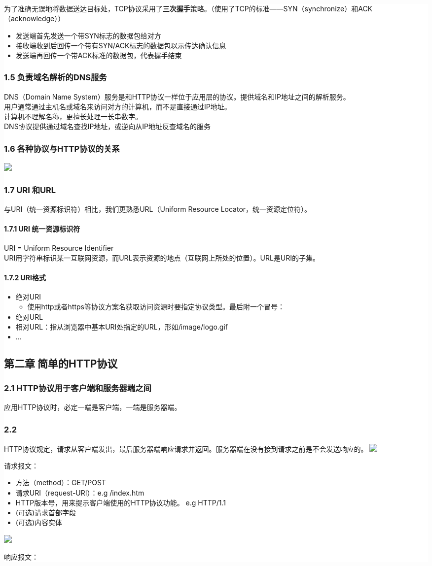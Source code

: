 为了准确无误地将数据送达目标处，TCP协议采用了**三次握手**策略。（使用了TCP的标准——SYN（synchronize）和ACK（acknowledge））

- 发送端首先发送一个带SYN标志的数据包给对方
- 接收端收到后回传一个带有SYN/ACK标志的数据包以示传达确认信息
- 发送端再回传一个带ACK标准的数据包，代表握手结束

### 1.5 负责域名解析的DNS服务
DNS（Domain Name System）服务是和HTTP协议一样位于应用层的协议。提供域名和IP地址之间的解析服务。  
用户通常通过主机名或域名来访问对方的计算机，而不是直接通过IP地址。  
计算机不理解名称，更擅长处理一长串数字。  
DNS协议提供通过域名查找IP地址，或逆向从IP地址反查域名的服务

### 1.6 各种协议与HTTP协议的关系
![][image-4]

### 1.7 URI 和URL
与URI（统一资源标识符）相比，我们更熟悉URL（Uniform Resource Locator，统一资源定位符）。
#### 1.7.1 URI 统一资源标识符
URI = Uniform Resource Identifier  
URI用字符串标识某一互联网资源，而URL表示资源的地点（互联网上所处的位置）。URL是URI的子集。


#### 1.7.2 URI格式

- 绝对URI
	- 使用http或者https等协议方案名获取访问资源时要指定协议类型。最后附一个冒号：
- 绝对URL
- 相对URL：指从浏览器中基本URI处指定的URL，形如/image/logo.gif
- …

## 第二章 简单的HTTP协议
### 2.1 HTTP协议用于客户端和服务器端之间
应用HTTP协议时，必定一端是客户端，一端是服务器端。

### 2.2
HTTP协议规定，请求从客户端发出，最后服务器端响应请求并返回。服务器端在没有接到请求之前是不会发送响应的。
![][image-5]

请求报文：  

- 方法（method）：GET/POST
- 请求URI（request-URI）：e.g /index.htm
- HTTP版本号，用来提示客户端使用的HTTP协议功能。 e.g HTTP/1.1
- (可选)请求首部字段
- (可选)内容实体

![][image-6]

响应报文：


[image-1]:	1.png
[image-2]:	2.png
[image-3]:	3.png
[image-4]:	4.png
[image-5]:	5.png
[image-6]:	6.png
[image-7]:	7.png
[image-8]:	8.png
[image-9]:	9.png
[image-10]:	10.png
[image-11]:	11.png
[image-12]:	12.png
[image-13]:	13.png
[image-14]:	14.png
[image-15]:	15.png
[image-16]:	16.png
[image-17]:	17.png
[image-18]:	18.png
[image-19]:	19.png
[image-20]:	20.png
[image-21]:	21.png
[image-22]:	22.png
[image-23]:	23.png
[image-24]:	24.png
[image-25]:	25.png
[image-26]:	26.png
[image-27]:	27.png
[image-28]:	28.png
[image-29]:	29.png
[image-30]:	30.png
[image-31]:	31.png
[image-32]:	32.png
[image-33]:	33.png
[image-34]:	34.png
[image-35]:	35.png